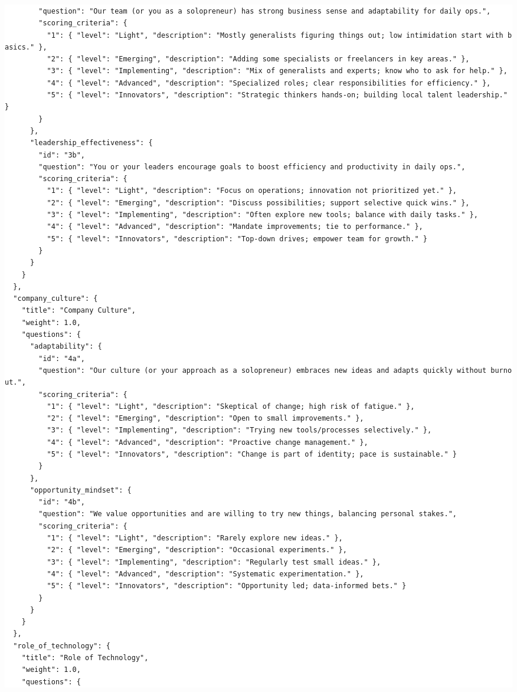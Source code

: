            "question": "Our team (or you as a solopreneur) has strong business sense and adaptability for daily ops.",
            "scoring_criteria": {
              "1": { "level": "Light", "description": "Mostly generalists figuring things out; low intimidation start with basics." },
              "2": { "level": "Emerging", "description": "Adding some specialists or freelancers in key areas." },
              "3": { "level": "Implementing", "description": "Mix of generalists and experts; know who to ask for help." },
              "4": { "level": "Advanced", "description": "Specialized roles; clear responsibilities for efficiency." },
              "5": { "level": "Innovators", "description": "Strategic thinkers hands-on; building local talent leadership." }
            }
          },
          "leadership_effectiveness": {
            "id": "3b",
            "question": "You or your leaders encourage goals to boost efficiency and productivity in daily ops.",
            "scoring_criteria": {
              "1": { "level": "Light", "description": "Focus on operations; innovation not prioritized yet." },
              "2": { "level": "Emerging", "description": "Discuss possibilities; support selective quick wins." },
              "3": { "level": "Implementing", "description": "Often explore new tools; balance with daily tasks." },
              "4": { "level": "Advanced", "description": "Mandate improvements; tie to performance." },
              "5": { "level": "Innovators", "description": "Top-down drives; empower team for growth." }
            }
          }
        }
      },
      "company_culture": {
        "title": "Company Culture",
        "weight": 1.0,
        "questions": {
          "adaptability": {
            "id": "4a",
            "question": "Our culture (or your approach as a solopreneur) embraces new ideas and adapts quickly without burnout.",
            "scoring_criteria": {
              "1": { "level": "Light", "description": "Skeptical of change; high risk of fatigue." },
              "2": { "level": "Emerging", "description": "Open to small improvements." },
              "3": { "level": "Implementing", "description": "Trying new tools/processes selectively." },
              "4": { "level": "Advanced", "description": "Proactive change management." },
              "5": { "level": "Innovators", "description": "Change is part of identity; pace is sustainable." }
            }
          },
          "opportunity_mindset": {
            "id": "4b",
            "question": "We value opportunities and are willing to try new things, balancing personal stakes.",
            "scoring_criteria": {
              "1": { "level": "Light", "description": "Rarely explore new ideas." },
              "2": { "level": "Emerging", "description": "Occasional experiments." },
              "3": { "level": "Implementing", "description": "Regularly test small ideas." },
              "4": { "level": "Advanced", "description": "Systematic experimentation." },
              "5": { "level": "Innovators", "description": "Opportunity led; data-informed bets." }
            }
          }
        }
      },
      "role_of_technology": {
        "title": "Role of Technology",
        "weight": 1.0,
        "questions": {